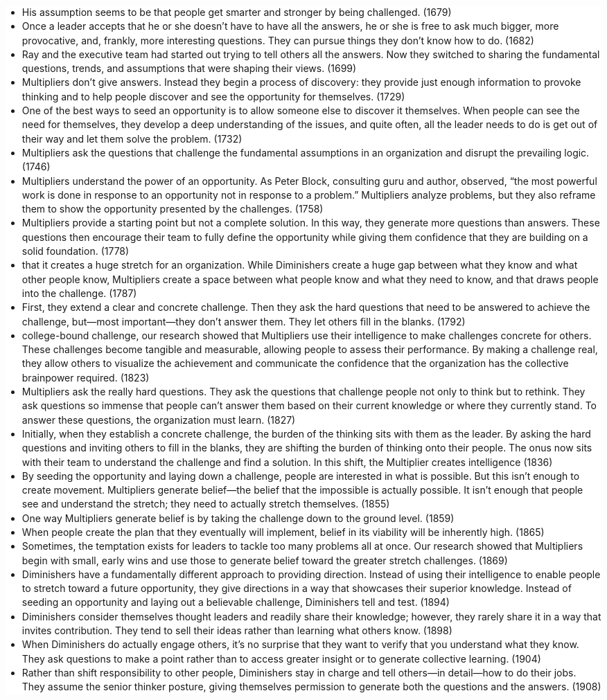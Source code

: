 - His assumption seems to be that people get smarter and stronger by being challenged. (1679)
- Once a leader accepts that he or she doesn’t have to have all the answers, he or she is free to ask much bigger, more provocative, and, frankly, more interesting questions. They can pursue things they don’t know how to do. (1682)
- Ray and the executive team had started out trying to tell others all the answers. Now they switched to sharing the fundamental questions, trends, and assumptions that were shaping their views. (1699)
- Multipliers don’t give answers. Instead they begin a process of discovery: they provide just enough information to provoke thinking and to help people discover and see the opportunity for themselves. (1729)
- One of the best ways to seed an opportunity is to allow someone else to discover it themselves. When people can see the need for themselves, they develop a deep understanding of the issues, and quite often, all the leader needs to do is get out of their way and let them solve the problem. (1732)
- Multipliers ask the questions that challenge the fundamental assumptions in an organization and disrupt the prevailing logic. (1746)
- Multipliers understand the power of an opportunity. As Peter Block, consulting guru and author, observed, “the most powerful work is done in response to an opportunity not in response to a problem.” Multipliers analyze problems, but they also reframe them to show the opportunity presented by the challenges. (1758)
- Multipliers provide a starting point but not a complete solution. In this way, they generate more questions than answers. These questions then encourage their team to fully define the opportunity while giving them confidence that they are building on a solid foundation. (1778)
- that it creates a huge stretch for an organization. While Diminishers create a huge gap between what they know and what other people know, Multipliers create a space between what people know and what they need to know, and that draws people into the challenge. (1787)
- First, they extend a clear and concrete challenge. Then they ask the hard questions that need to be answered to achieve the challenge, but—most important—they don’t answer them. They let others fill in the blanks. (1792)
- college-bound challenge, our research showed that Multipliers use their intelligence to make challenges concrete for others. These challenges become tangible and measurable, allowing people to assess their performance. By making a challenge real, they allow others to visualize the achievement and communicate the confidence that the organization has the collective brainpower required. (1823)
- Multipliers ask the really hard questions. They ask the questions that challenge people not only to think but to rethink. They ask questions so immense that people can’t answer them based on their current knowledge or where they currently stand. To answer these questions, the organization must learn. (1827)
- Initially, when they establish a concrete challenge, the burden of the thinking sits with them as the leader. By asking the hard questions and inviting others to fill in the blanks, they are shifting the burden of thinking onto their people. The onus now sits with their team to understand the challenge and find a solution. In this shift, the Multiplier creates intelligence (1836)
- By seeding the opportunity and laying down a challenge, people are interested in what is possible. But this isn’t enough to create movement. Multipliers generate belief—the belief that the impossible is actually possible. It isn’t enough that people see and understand the stretch; they need to actually stretch themselves. (1855)
- One way Multipliers generate belief is by taking the challenge down to the ground level. (1859)
- When people create the plan that they eventually will implement, belief in its viability will be inherently high. (1865)
- Sometimes, the temptation exists for leaders to tackle too many problems all at once. Our research showed that Multipliers begin with small, early wins and use those to generate belief toward the greater stretch challenges. (1869)
- Diminishers have a fundamentally different approach to providing direction. Instead of using their intelligence to enable people to stretch toward a future opportunity, they give directions in a way that showcases their superior knowledge. Instead of seeding an opportunity and laying out a believable challenge, Diminishers tell and test. (1894)
- Diminishers consider themselves thought leaders and readily share their knowledge; however, they rarely share it in a way that invites contribution. They tend to sell their ideas rather than learning what others know. (1898)
- When Diminishers do actually engage others, it’s no surprise that they want to verify that you understand what they know. They ask questions to make a point rather than to access greater insight or to generate collective learning. (1904)
- Rather than shift responsibility to other people, Diminishers stay in charge and tell others—in detail—how to do their jobs. They assume the senior thinker posture, giving themselves permission to generate both the questions and the answers. (1908)